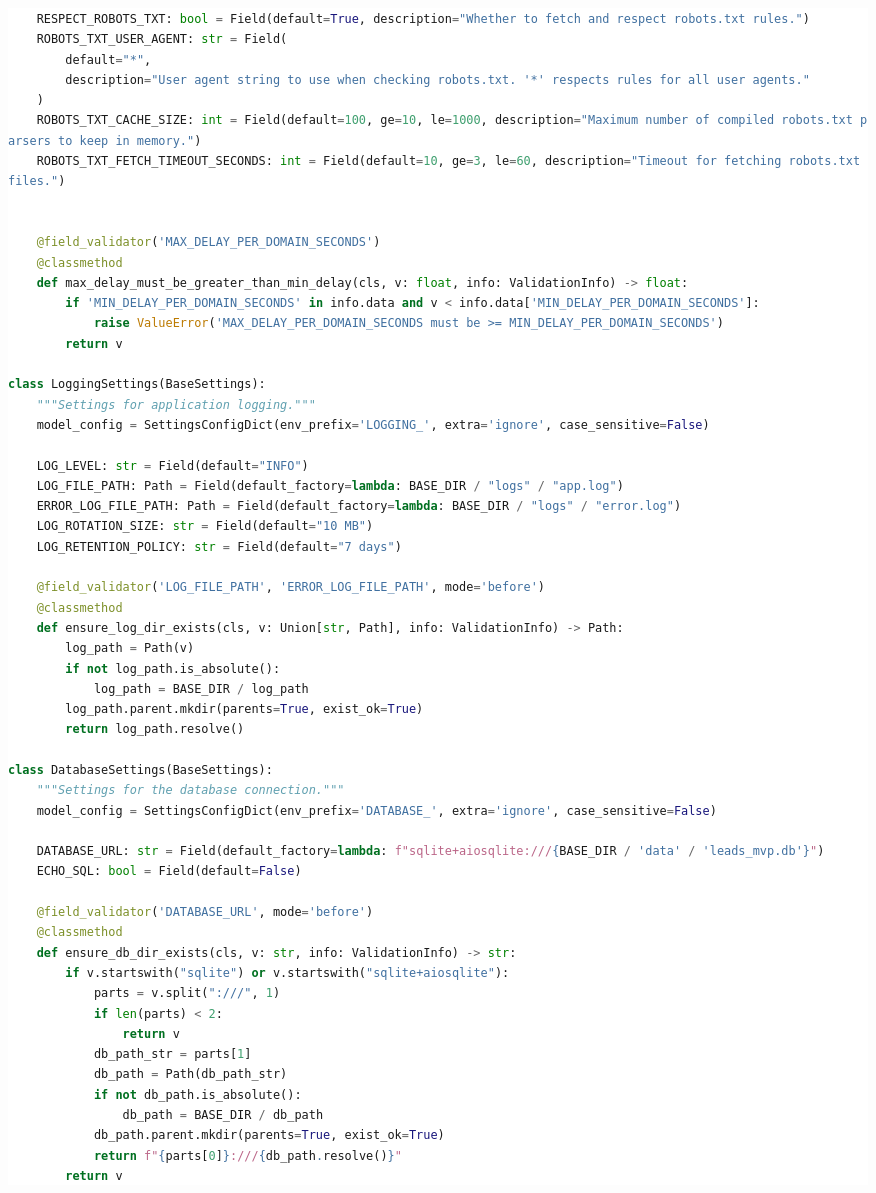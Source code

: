 ```python
    RESPECT_ROBOTS_TXT: bool = Field(default=True, description="Whether to fetch and respect robots.txt rules.")
    ROBOTS_TXT_USER_AGENT: str = Field(
        default="*",
        description="User agent string to use when checking robots.txt. '*' respects rules for all user agents."
    )
    ROBOTS_TXT_CACHE_SIZE: int = Field(default=100, ge=10, le=1000, description="Maximum number of compiled robots.txt parsers to keep in memory.")
    ROBOTS_TXT_FETCH_TIMEOUT_SECONDS: int = Field(default=10, ge=3, le=60, description="Timeout for fetching robots.txt files.")


    @field_validator('MAX_DELAY_PER_DOMAIN_SECONDS')
    @classmethod
    def max_delay_must_be_greater_than_min_delay(cls, v: float, info: ValidationInfo) -> float:
        if 'MIN_DELAY_PER_DOMAIN_SECONDS' in info.data and v < info.data['MIN_DELAY_PER_DOMAIN_SECONDS']:
            raise ValueError('MAX_DELAY_PER_DOMAIN_SECONDS must be >= MIN_DELAY_PER_DOMAIN_SECONDS')
        return v

class LoggingSettings(BaseSettings):
    """Settings for application logging."""
    model_config = SettingsConfigDict(env_prefix='LOGGING_', extra='ignore', case_sensitive=False)

    LOG_LEVEL: str = Field(default="INFO")
    LOG_FILE_PATH: Path = Field(default_factory=lambda: BASE_DIR / "logs" / "app.log")
    ERROR_LOG_FILE_PATH: Path = Field(default_factory=lambda: BASE_DIR / "logs" / "error.log")
    LOG_ROTATION_SIZE: str = Field(default="10 MB")
    LOG_RETENTION_POLICY: str = Field(default="7 days")

    @field_validator('LOG_FILE_PATH', 'ERROR_LOG_FILE_PATH', mode='before')
    @classmethod
    def ensure_log_dir_exists(cls, v: Union[str, Path], info: ValidationInfo) -> Path:
        log_path = Path(v)
        if not log_path.is_absolute():
            log_path = BASE_DIR / log_path
        log_path.parent.mkdir(parents=True, exist_ok=True)
        return log_path.resolve()

class DatabaseSettings(BaseSettings):
    """Settings for the database connection."""
    model_config = SettingsConfigDict(env_prefix='DATABASE_', extra='ignore', case_sensitive=False)

    DATABASE_URL: str = Field(default_factory=lambda: f"sqlite+aiosqlite:///{BASE_DIR / 'data' / 'leads_mvp.db'}")
    ECHO_SQL: bool = Field(default=False)

    @field_validator('DATABASE_URL', mode='before')
    @classmethod
    def ensure_db_dir_exists(cls, v: str, info: ValidationInfo) -> str:
        if v.startswith("sqlite") or v.startswith("sqlite+aiosqlite"):
            parts = v.split(":///", 1)
            if len(parts) < 2:
                return v
            db_path_str = parts[1]
            db_path = Path(db_path_str)
            if not db_path.is_absolute():
                db_path = BASE_DIR / db_path
            db_path.parent.mkdir(parents=True, exist_ok=True)
            return f"{parts[0]}:///{db_path.resolve()}"
        return v
```